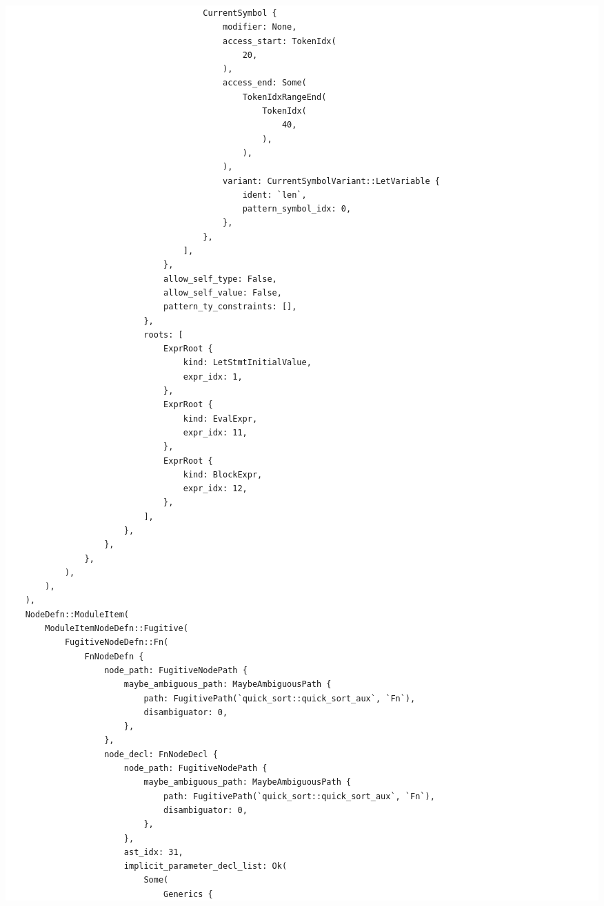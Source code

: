                                             CurrentSymbol {
                                                modifier: None,
                                                access_start: TokenIdx(
                                                    20,
                                                ),
                                                access_end: Some(
                                                    TokenIdxRangeEnd(
                                                        TokenIdx(
                                                            40,
                                                        ),
                                                    ),
                                                ),
                                                variant: CurrentSymbolVariant::LetVariable {
                                                    ident: `len`,
                                                    pattern_symbol_idx: 0,
                                                },
                                            },
                                        ],
                                    },
                                    allow_self_type: False,
                                    allow_self_value: False,
                                    pattern_ty_constraints: [],
                                },
                                roots: [
                                    ExprRoot {
                                        kind: LetStmtInitialValue,
                                        expr_idx: 1,
                                    },
                                    ExprRoot {
                                        kind: EvalExpr,
                                        expr_idx: 11,
                                    },
                                    ExprRoot {
                                        kind: BlockExpr,
                                        expr_idx: 12,
                                    },
                                ],
                            },
                        },
                    },
                ),
            ),
        ),
        NodeDefn::ModuleItem(
            ModuleItemNodeDefn::Fugitive(
                FugitiveNodeDefn::Fn(
                    FnNodeDefn {
                        node_path: FugitiveNodePath {
                            maybe_ambiguous_path: MaybeAmbiguousPath {
                                path: FugitivePath(`quick_sort::quick_sort_aux`, `Fn`),
                                disambiguator: 0,
                            },
                        },
                        node_decl: FnNodeDecl {
                            node_path: FugitiveNodePath {
                                maybe_ambiguous_path: MaybeAmbiguousPath {
                                    path: FugitivePath(`quick_sort::quick_sort_aux`, `Fn`),
                                    disambiguator: 0,
                                },
                            },
                            ast_idx: 31,
                            implicit_parameter_decl_list: Ok(
                                Some(
                                    Generics {